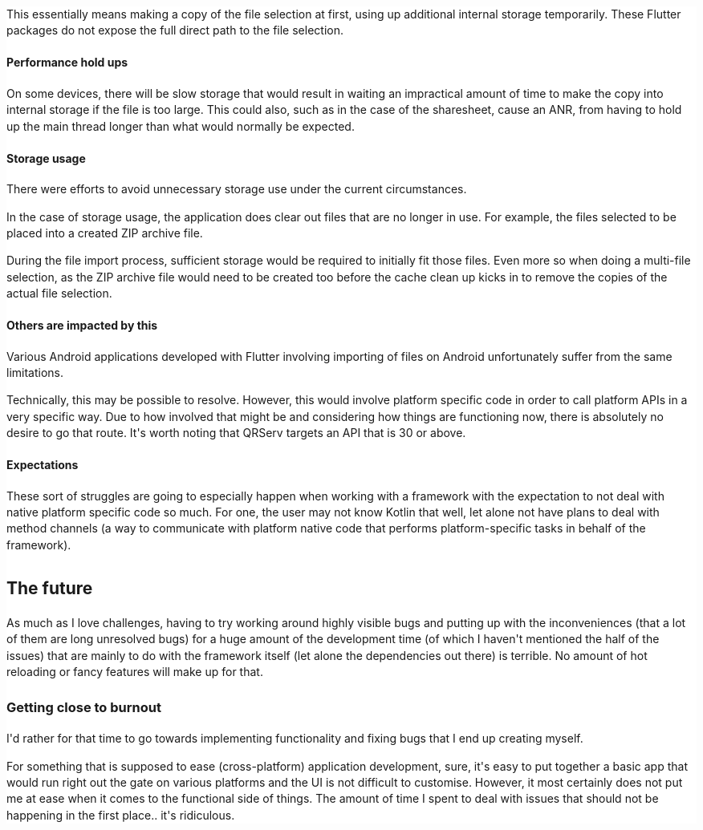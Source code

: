 This essentially means making a copy of the file selection at first, using up additional internal storage temporarily. These Flutter packages do not expose the full direct path to the file selection.

#### Performance hold ups

On some devices, there will be slow storage that would result in waiting an impractical amount of time to make the copy into internal storage if the file is too large. This could also, such as in the case of the sharesheet, cause an ANR, from having to hold up the main thread longer than what would normally be expected.

#### Storage usage

There were efforts to avoid unnecessary storage use under the current circumstances.

In the case of storage usage, the application does clear out files that are no longer in use. For example, the files selected to be placed into a created ZIP archive file.

During the file import process, sufficient storage would be required to initially fit those files. Even more so when doing a multi-file selection, as the ZIP archive file would need to be created too before the cache clean up kicks in to remove the copies of the actual file selection.

#### Others are impacted by this

Various Android applications developed with Flutter involving importing of files on Android unfortunately suffer from the same limitations.

Technically, this may be possible to resolve. However, this would involve platform specific code in order to call platform APIs in a very specific way. Due to how involved that might be and considering how things are functioning now, there is absolutely no desire to go that route.
It's worth noting that QRServ targets an API that is 30 or above.

#### Expectations

These sort of struggles are going to especially happen when working with a framework with the expectation to not deal with native platform specific code so much. For one, the user may not know Kotlin that well, let alone not have plans to deal with method channels (a way to communicate with platform native code that performs platform-specific tasks in behalf of the framework).

## The future

As much as I love challenges, having to try working around highly visible bugs and putting up with the inconveniences (that a lot of them are long unresolved bugs) for a huge amount of the development time (of which I haven't mentioned the half of the issues) that are mainly to do with the framework itself (let alone the dependencies out there) is terrible. No amount of hot reloading or fancy features will make up for that.

### Getting close to burnout

I'd rather for that time to go towards implementing functionality and fixing bugs that I end up creating myself.

For something that is supposed to ease (cross-platform) application development, sure, it's easy to put together a basic app that would run right out the gate on various platforms and the UI is not difficult to customise. However, it most certainly does not put me at ease when it comes to the functional side of things. The amount of time I spent to deal with issues that should not be happening in the first place.. it's ridiculous.
